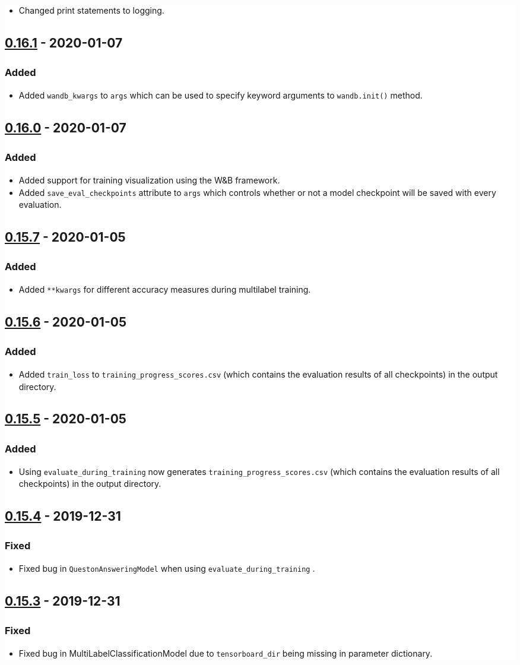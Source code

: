 - Changed print statements to logging.

## [0.16.1] - 2020-01-07

### Added

- Added `wandb_kwargs` to `args` which can be used to specify keyword arguments to `wandb.init()` method.

## [0.16.0] - 2020-01-07

### Added

- Added support for training visualization using the W&B framework.
- Added `save_eval_checkpoints` attribute to `args` which controls whether or not a model checkpoint will be saved with every evaluation.

## [0.15.7] - 2020-01-05

### Added

- Added `**kwargs` for different accuracy measures during multilabel training.

## [0.15.6] - 2020-01-05

### Added

- Added `train_loss` to `training_progress_scores.csv` (which contains the evaluation results of all checkpoints) in the output directory.

## [0.15.5] - 2020-01-05

### Added

- Using `evaluate_during_training` now generates `training_progress_scores.csv` (which contains the evaluation results of all checkpoints) in the output directory.

## [0.15.4] - 2019-12-31

### Fixed

- Fixed bug in `QuestonAnsweringModel` when using `evaluate_during_training` .

## [0.15.3] - 2019-12-31

### Fixed

- Fixed bug in MultiLabelClassificationModel due to `tensorboard_dir` being missing in parameter dictionary.


[0.46.5]: https://github.com/ThilinaRajapakse/simpletransformers/compare/2cc77f7...HEAD
[0.46.3]: https://github.com/ThilinaRajapakse/simpletransformers/compare/7f37cb7...2cc77f7
[0.46.2]: https://github.com/ThilinaRajapakse/simpletransformers/compare/b64637c...7f37cb7
[0.46.1]: https://github.com/ThilinaRajapakse/simpletransformers/compare/121cba4...b64637c
[0.46.0]: https://github.com/ThilinaRajapakse/simpletransformers/compare/120d1e6...121cba4
[0.45.5]: https://github.com/ThilinaRajapakse/simpletransformers/compare/0ac6b69...120d1e6
[0.45.4]: https://github.com/ThilinaRajapakse/simpletransformers/compare/ac0f1a0...0ac6b69
[0.45.2]: https://github.com/ThilinaRajapakse/simpletransformers/compare/3e98361...ac0f1a0
[0.45.0]: https://github.com/ThilinaRajapakse/simpletransformers/compare/fad190f...3e98361
[0.44.0]: https://github.com/ThilinaRajapakse/simpletransformers/compare/6a9beca...fad190f
[0.43.6]: https://github.com/ThilinaRajapakse/simpletransformers/compare/2ee0c0b...6a9beca
[0.43.0]: https://github.com/ThilinaRajapakse/simpletransformers/compare/e1eb826...2ee0c0b
[0.42.0]: https://github.com/ThilinaRajapakse/simpletransformers/compare/a8bb887...e1eb826
[0.41.2]: https://github.com/ThilinaRajapakse/simpletransformers/compare/eeb69fa...a8bb887
[0.41.0]: https://github.com/ThilinaRajapakse/simpletransformers/compare/b4e1886...eeb69fa
[0.40.2]: https://github.com/ThilinaRajapakse/simpletransformers/compare/f4ef3d3...b4e1886
[0.40.1]: https://github.com/ThilinaRajapakse/simpletransformers/compare/99ede24...f4ef3d3
[0.40.0]: https://github.com/ThilinaRajapakse/simpletransformers/compare/cf66100...99ede24
[0.34.4]: https://github.com/ThilinaRajapakse/simpletransformers/compare/3e112de...cf66100
[0.34.1]: https://github.com/ThilinaRajapakse/simpletransformers/compare/19ecd79...3e112de
[0.34.0]: https://github.com/ThilinaRajapakse/simpletransformers/compare/4789a1d...19ecd79
[0.33.2]: https://github.com/ThilinaRajapakse/simpletransformers/compare/bb83151...4789a1d
[0.33.1]: https://github.com/ThilinaRajapakse/simpletransformers/compare/f40331b...bb83151
[0.33.0]: https://github.com/ThilinaRajapakse/simpletransformers/compare/e96aacd...f40331b
[0.32.3]: https://github.com/ThilinaRajapakse/simpletransformers/compare/f5cee79...e96aacd
[0.32.1]: https://github.com/ThilinaRajapakse/simpletransformers/compare/d009aa1...f5cee79
[0.32.0]: https://github.com/ThilinaRajapakse/simpletransformers/compare/b196267...d009aa1
[0.31.0]: https://github.com/ThilinaRajapakse/simpletransformers/compare/d38e086...b196267
[0.30.0]: https://github.com/ThilinaRajapakse/simpletransformers/compare/9699a0c...d38e086
[0.29.0]: https://github.com/ThilinaRajapakse/simpletransformers/compare/858d2b9...9699a0c
[0.28.10]: https://github.com/ThilinaRajapakse/simpletransformers/compare/a1a6473...858d2b9
[0.28.9]: https://github.com/ThilinaRajapakse/simpletransformers/compare/08a3b4c...a1a6473
[0.28.8]: https://github.com/ThilinaRajapakse/simpletransformers/compare/4e66cb8...08a3b4c
[0.28.7]: https://github.com/ThilinaRajapakse/simpletransformers/compare/9077ebb...4e66cb8
[0.28.6]: https://github.com/ThilinaRajapakse/simpletransformers/compare/68d62b1...9077ebb
[0.28.5]: https://github.com/ThilinaRajapakse/simpletransformers/compare/91866e8...68d62b1
[0.28.4]: https://github.com/ThilinaRajapakse/simpletransformers/compare/ac097e4...91866e8
[0.28.3]: https://github.com/ThilinaRajapakse/simpletransformers/compare/ca87582...ac097e4
[0.28.2]: https://github.com/ThilinaRajapakse/simpletransformers/compare/1695fc4...ca87582
[0.28.1]: https://github.com/ThilinaRajapakse/simpletransformers/compare/4d9665d...1695fc4
[0.28.0]: https://github.com/ThilinaRajapakse/simpletransformers/compare/402bd8e...4d9665d
[0.27.3]: https://github.com/ThilinaRajapakse/simpletransformers/compare/bc94b34...402bd8e
[0.27.2]: https://github.com/ThilinaRajapakse/simpletransformers/compare/d665494...bc94b34
[0.27.1]: https://github.com/ThilinaRajapakse/simpletransformers/compare/32d5a1a...d665494
[0.27.0]: https://github.com/ThilinaRajapakse/simpletransformers/compare/ab1e600...32d5a1a
[0.26.1]: https://github.com/ThilinaRajapakse/simpletransformers/compare/3d4f616...ab1e600
[0.26.0]: https://github.com/ThilinaRajapakse/simpletransformers/compare/aa8e6a6...3d4f616
[0.25.0]: https://github.com/ThilinaRajapakse/simpletransformers/compare/445d386...aa8e6a6
[0.24.9]: https://github.com/ThilinaRajapakse/simpletransformers/compare/52fea69...445d386
[0.24.8]: https://github.com/ThilinaRajapakse/simpletransformers/compare/e9b1f41...52fea69
[0.24.7]: https://github.com/ThilinaRajapakse/simpletransformers/compare/853ca94...e9b1f41
[0.24.6]: https://github.com/ThilinaRajapakse/simpletransformers/compare/777f78d...853ca94
[0.24.5]: https://github.com/ThilinaRajapakse/simpletransformers/compare/8f1daac...777f78d
[0.24.3]: https://github.com/ThilinaRajapakse/simpletransformers/compare/ce4b925...8f1daac
[0.24.2]: https://github.com/ThilinaRajapakse/simpletransformers/compare/91b7ae1...ce4b925
[0.24.1]: https://github.com/ThilinaRajapakse/simpletransformers/compare/ae6b6ea...91b7ae1
[0.24.0]: https://github.com/ThilinaRajapakse/simpletransformers/compare/17b1c23...ae6b6ea
[0.23.3]: https://github.com/ThilinaRajapakse/simpletransformers/compare/3069694...17b1c23
[0.23.2]: https://github.com/ThilinaRajapakse/simpletransformers/compare/96bc291...3069694
[0.23.1]: https://github.com/ThilinaRajapakse/simpletransformers/compare/7529ee1...96bc291
[0.23.0]: https://github.com/ThilinaRajapakse/simpletransformers/compare/b5cf82c...7529ee1
[0.22.0]: https://github.com/ThilinaRajapakse/simpletransformers/compare/51fc7a3...b5cf82c
[0.21.5]: https://github.com/ThilinaRajapakse/simpletransformers/compare/27ff44e...51fc7a3
[0.21.4]: https://github.com/ThilinaRajapakse/simpletransformers/compare/e9905a4...27ff44e
[0.21.3]: https://github.com/ThilinaRajapakse/simpletransformers/compare/7a9dd6f...e9905a4
[0.21.2]: https://github.com/ThilinaRajapakse/simpletransformers/compare/d114c50...7a9dd6f
[0.21.1]: https://github.com/ThilinaRajapakse/simpletransformers/compare/721c55c...d114c50
[0.21.0]: https://github.com/ThilinaRajapakse/simpletransformers/compare/f484717...721c55c
[0.20.3]: https://github.com/ThilinaRajapakse/simpletransformers/compare/daf5ccd...f484717
[0.20.2]: https://github.com/ThilinaRajapakse/simpletransformers/compare/538b8fa...daf5ccd
[0.20.1]: https://github.com/ThilinaRajapakse/simpletransformers/compare/c466ca6...538b8fa
[0.20.0]: https://github.com/ThilinaRajapakse/simpletransformers/compare/61952aa...c466ca6
[0.19.9]: https://github.com/ThilinaRajapakse/simpletransformers/compare/b5ab978...61952aa
[0.19.8]: https://github.com/ThilinaRajapakse/simpletransformers/compare/b5ab978...61952aa
[0.19.8]: https://github.com/ThilinaRajapakse/simpletransformers/compare/d7a5abd...b5ab978
[0.19.7]: https://github.com/ThilinaRajapakse/simpletransformers/compare/f814874...d7a5abd
[0.19.6]: https://github.com/ThilinaRajapakse/simpletransformers/compare/9170750...f814874
[0.19.5]: https://github.com/ThilinaRajapakse/simpletransformers/compare/337670a...9170750
[0.19.4]: https://github.com/ThilinaRajapakse/simpletransformers/compare/337670a...34261a8
[0.19.3]: https://github.com/ThilinaRajapakse/simpletransformers/compare/bb17711...337670a
[0.19.2]: https://github.com/ThilinaRajapakse/simpletransformers/compare/489d4f7...bb17711
[0.19.1]: https://github.com/ThilinaRajapakse/simpletransformers/compare/bb67a2b...489d4f7
[0.19.0]: https://github.com/ThilinaRajapakse/simpletransformers/compare/6c6f2e9...bb67a2b
[0.18.12]: https://github.com/ThilinaRajapakse/simpletransformers/compare/f8d0ad2...6c6f2e9
[0.18.11]: https://github.com/ThilinaRajapakse/simpletransformers/compare/65ef805...f8d0ad2
[0.18.10]: https://github.com/ThilinaRajapakse/simpletransformers/compare/ce5afd7...65ef805
[0.18.9]: https://github.com/ThilinaRajapakse/simpletransformers/compare/8ade0f4...ce5afd7
[0.18.8]: https://github.com/ThilinaRajapakse/simpletransformers/compare/44afa70...8ade0f4
[0.18.6]: https://github.com/ThilinaRajapakse/simpletransformers/compare/aa7f650...44afa70
[0.18.5]: https://github.com/ThilinaRajapakse/simpletransformers/compare/ebef6c4...aa7f650
[0.18.4]: https://github.com/ThilinaRajapakse/simpletransformers/compare/0aa88e4...ebef6c4
[0.18.3]: https://github.com/ThilinaRajapakse/simpletransformers/compare/52a488e...0aa88e4
[0.18.2]: https://github.com/ThilinaRajapakse/simpletransformers/compare/1fb47f1...52a488e
[0.18.1]: https://github.com/ThilinaRajapakse/simpletransformers/compare/9698fd3...1fb47f1
[0.18.0]: https://github.com/ThilinaRajapakse/simpletransformers/compare/9c9345f...9698fd3
[0.17.1]: https://github.com/ThilinaRajapakse/simpletransformers/compare/9a39cab...9c9345f
[0.17.0]: https://github.com/ThilinaRajapakse/simpletransformers/compare/0e5dd18...9a39cab
[0.16.6]: https://github.com/ThilinaRajapakse/simpletransformers/compare/c6c1792...0e5dd18
[0.16.5]: https://github.com/ThilinaRajapakse/simpletransformers/compare/e9504b5...c6c1792
[0.16.4]: https://github.com/ThilinaRajapakse/simpletransformers/compare/5d1eaa9...e9504b5
[0.16.3]: https://github.com/ThilinaRajapakse/simpletransformers/compare/f5a7699...5d1eaa9
[0.16.2]: https://github.com/ThilinaRajapakse/simpletransformers/compare/d589b75...f5a7699
[0.16.1]: https://github.com/ThilinaRajapakse/simpletransformers/compare/d8df83f...d589b75
[0.16.0]: https://github.com/ThilinaRajapakse/simpletransformers/compare/1684fff...d8df83f
[0.15.7]: https://github.com/ThilinaRajapakse/simpletransformers/compare/c2f620a...1684fff
[0.15.6]: https://github.com/ThilinaRajapakse/simpletransformers/compare/cd24331...c2f620a
[0.15.5]: https://github.com/ThilinaRajapakse/simpletransformers/compare/38cbea5...cd24331
[0.15.4]: https://github.com/ThilinaRajapakse/simpletransformers/compare/70e2a19...38cbea5
[0.15.3]: https://github.com/ThilinaRajapakse/simpletransformers/compare/a65dc73...70e2a19
[0.15.2]: https://github.com/ThilinaRajapakse/simpletransformers/compare/268ced8...a65dc73
[0.15.1]: https://github.com/ThilinaRajapakse/simpletransformers/compare/2c1e5e0...268ced8
[0.15.0]: https://github.com/ThilinaRajapakse/simpletransformers/compare/aa06528...2c1e5e0
[0.14.0]: https://github.com/ThilinaRajapakse/simpletransformers/compare/785ee04...aa06528
[0.13.4]: https://github.com/ThilinaRajapakse/simpletransformers/compare/b6e0573...785ee04
[0.13.3]: https://github.com/ThilinaRajapakse/simpletransformers/compare/b3283da...b6e0573
[0.13.2]: https://github.com/ThilinaRajapakse/simpletransformers/compare/897ef9f...b3283da
[0.13.1]: https://github.com/ThilinaRajapakse/simpletransformers/compare/1ee6093...897ef9f
[0.13.0]: https://github.com/ThilinaRajapakse/simpletransformers/compare/04886b5...1ee6093
[0.12.0]: https://github.com/ThilinaRajapakse/simpletransformers/compare/04c1c06...04886b5
[0.11.2]: https://github.com/ThilinaRajapakse/simpletransformers/compare/bbc9d22...04c1c06
[0.11.1]: https://github.com/ThilinaRajapakse/simpletransformers/compare/191e2f0...bbc9d22
[0.11.0]: https://github.com/ThilinaRajapakse/simpletransformers/compare/92d08ae...191e2f0
[0.10.8]: https://github.com/ThilinaRajapakse/simpletransformers/compare/68d359f...92d08ae
[0.10.7]: https://github.com/ThilinaRajapakse/simpletransformers/compare/0.10.6...68d359f